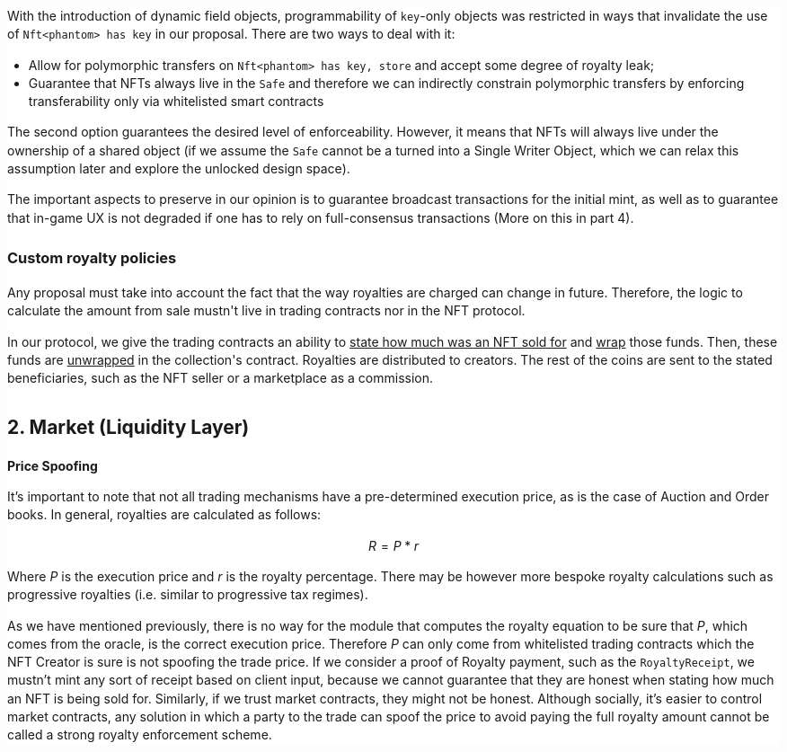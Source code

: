 With the introduction of dynamic field objects, programmability of `key`-only objects was restricted in ways that invalidate the use of `Nft<phantom> has key` in our proposal.
There are two ways to deal with it:

- Allow for polymorphic transfers on `Nft<phantom> has key, store` and accept some degree of royalty leak;
- Guarantee that NFTs always live in the `Safe` and therefore we can indirectly constrain polymorphic transfers by enforcing transferability only via whitelisted smart contracts

The second option guarantees the desired level of enforceability.
However, it means that NFTs will always live under the ownership of a shared object (if we assume the `Safe` cannot be a turned into a Single Writer Object, which we can relax this assumption later and explore the unlocked design space).

The important aspects to preserve in our opinion is to guarantee broadcast transactions for the initial mint, as well as to guarantee that in-game UX is not degraded if one has to rely on full-consensus transactions (More on this in part 4).

### Custom royalty policies

Any proposal must take into account the fact that the way royalties are charged can change in future.
Therefore, the logic to calculate the amount from sale mustn't live in trading contracts nor in the NFT protocol.

In our protocol, we give the trading contracts an ability to [state how much was an NFT sold for][royalties-create] and [wrap][royalties-wrap] those funds.
Then, these funds are [unwrapped][royalties-unwrap] in the collection's contract.
Royalties are distributed to creators.
The rest of the coins are sent to the stated beneficiaries, such as the NFT seller or a marketplace as a commission.

## 2. Market (Liquidity Layer)

**Price Spoofing**

It’s important to note that not all trading mechanisms have a pre-determined execution price, as is the case of Auction and Order books.
In general, royalties are calculated as follows:

$$
R = P * r
$$

Where $P$ is the execution price and $r$ is the royalty percentage.
There may be however more bespoke royalty calculations such as progressive royalties (i.e. similar to progressive tax regimes).

As we have mentioned previously, there is no way for the module that computes the royalty equation to be sure that $P$, which comes from the oracle, is the correct execution price.
Therefore $P$ can only come from whitelisted trading contracts which the NFT Creator is sure is not spoofing the trade price.
If we consider a proof of Royalty payment, such as the `RoyaltyReceipt`, we mustn’t mint any sort of receipt based on client input, because we cannot guarantee that they are honest when stating how much an NFT is being sold for.
Similarly, if we trust market contracts, they might not be honest.
Although socially, it’s easier to control market contracts, any solution in which a party to the trade can spoof the price to avoid paying the full royalty amount cannot be called a strong royalty enforcement scheme.


[exclusive-listing]: https://github.com/MystenLabs/sui/pull/4887#discussion_r984862924
[origin-byte-transfer-cap]: https://github.com/Origin-Byte/nft-protocol/pull/48/files#diff-f68ac7246e29135ec825b983e3d3fc3e9c33f602e582fca3a0946bdb66511afaR55
[rfc]: https://github.com/MystenLabs/sui/pull/4887
[royalties-create]: https://github.com/Origin-Byte/nft-protocol/pull/55/files#diff-848f60a39c0a2b392cefcab5fd63a28fabb63ba5ae36ae3ee8cfb1e4806ba946R45
[royalties-wrap]: https://github.com/Origin-Byte/nft-protocol/pull/56/files#diff-8920d99e9e5dc1b6a6906a4be24ef8dd2c4a9b309e8d4ee18b9f948b8260464aR849
[royalties-unwrap]: https://github.com/Origin-Byte/nft-protocol/pull/55/files#diff-9d165ff8b9976dfde3cd877bca57c0c6d78510846827a4722c4c8e3dfde65ff6R76